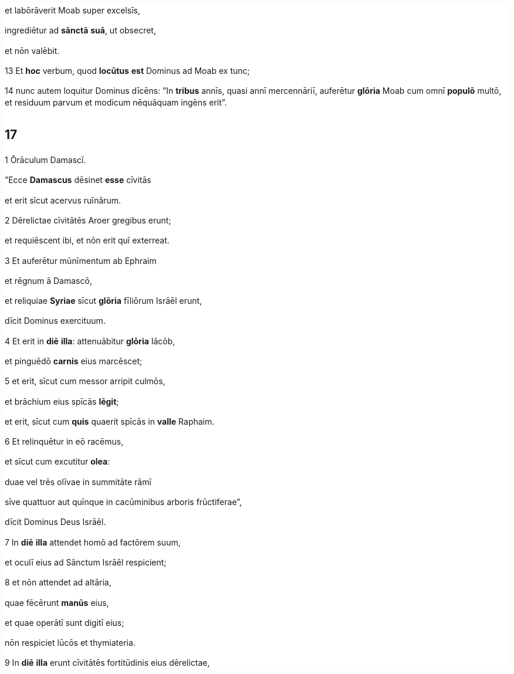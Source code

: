 et labōrāverit Moab super excelsīs,

ingrediētur ad **sānctā** **suā**, ut obsecret,

et nōn valēbit.

13 Et **hoc** verbum, quod **locūtus** **est** Dominus ad Moab ex tunc;

14 nunc autem loquitur Dominus dīcēns: ”In **tribus** annīs, quasi annī mercennāriī, auferētur **glōria** Moab cum omnī **populō** multō, et residuum parvum et modicum nēquāquam ingēns erit”.

## 17

1 Ōrāculum Damascī.

”Ecce **Damascus** dēsinet **esse** cīvitās

et erit sīcut acervus ruīnārum.

2 Dērelictae cīvitātēs Aroer gregibus erunt;

et requiēscent ibi, et nōn erit quī exterreat.

3 Et auferētur mūnīmentum ab Ephraim

et rēgnum ā Damascō,

et reliquiae **Syriae** sīcut **glōria** fīliōrum Isrāēl erunt,

dīcit Dominus exercituum.

4 Et erit in **diē** **illa**: attenuābitur **glōria** Iācōb,

et pinguēdō **carnis** eius marcēscet;

5 et erit, sīcut cum messor arripit culmōs,

et brāchium eius spīcās **lēgit**;

et erit, sīcut cum **quis** quaerit spīcās in **valle** Raphaim.

6 Et relinquētur in eō racēmus,

et sīcut cum excutitur **olea**:

duae vel trēs olīvae in summitāte rāmī

sīve quattuor aut quīnque in cacūminibus arboris frūctiferae”,

dīcit Dominus Deus Isrāēl.

7 In **diē** **illa** attendet homō ad factōrem suum,

et oculī eius ad Sānctum Isrāēl respicient;

8 et nōn attendet ad altāria,

quae fēcērunt **manūs** eius,

et quae operātī sunt digitī eius;

nōn respiciet lūcōs et thymiateria.

9 In **diē** **illa** erunt cīvitātēs fortitūdinis eius dērelictae,
